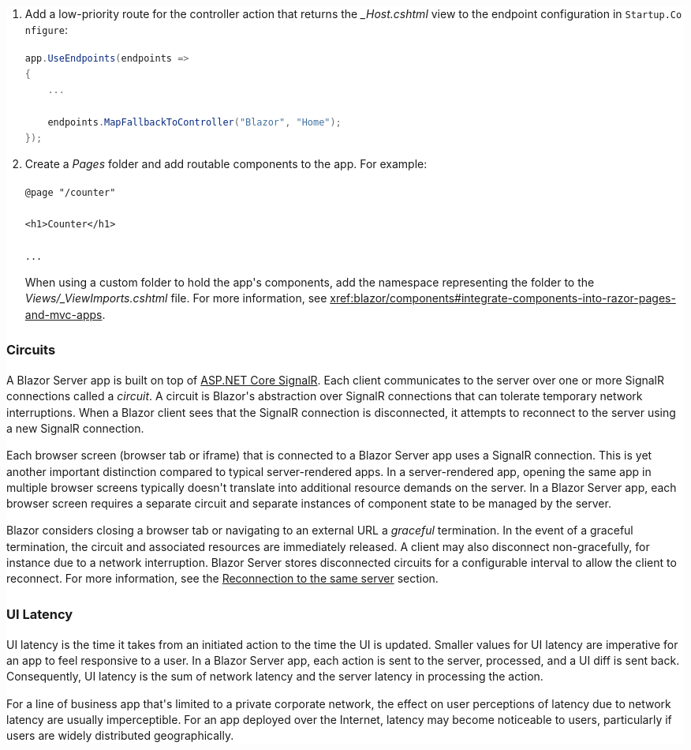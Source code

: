 1. Add a low-priority route for the controller action that returns the *_Host.cshtml* view to the endpoint configuration in `Startup.Configure`:

   ```csharp
   app.UseEndpoints(endpoints =>
   {
       ...

       endpoints.MapFallbackToController("Blazor", "Home");
   });
   ```

1. Create a *Pages* folder and add routable components to the app. For example:

   ```razor
   @page "/counter"

   <h1>Counter</h1>

   ...
   ```

   When using a custom folder to hold the app's components, add the namespace representing the folder to the *Views/_ViewImports.cshtml* file. For more information, see <xref:blazor/components#integrate-components-into-razor-pages-and-mvc-apps>.

### Circuits

A Blazor Server app is built on top of [ASP.NET Core SignalR](xref:signalr/introduction). Each client communicates to the server over one or more SignalR connections called a *circuit*. A circuit is Blazor's abstraction over SignalR connections that can tolerate temporary network interruptions. When a Blazor client sees that the SignalR connection is disconnected, it attempts to reconnect to the server using a new SignalR connection.

Each browser screen (browser tab or iframe) that is connected to a Blazor Server app uses a SignalR connection. This is yet another important distinction compared to typical server-rendered apps. In a server-rendered app, opening the same app in multiple browser screens typically doesn't translate into additional resource demands on the server. In a Blazor Server app, each browser screen requires a separate circuit and separate instances of component state to be managed by the server.

Blazor considers closing a browser tab or navigating to an external URL a *graceful* termination. In the event of a graceful termination, the circuit and associated resources are immediately released. A client may also disconnect non-gracefully, for instance due to a network interruption. Blazor Server stores disconnected circuits for a configurable interval to allow the client to reconnect. For more information, see the [Reconnection to the same server](#reconnection-to-the-same-server) section.

### UI Latency

UI latency is the time it takes from an initiated action to the time the UI is updated. Smaller values for UI latency are imperative for an app to feel responsive to a user. In a Blazor Server app, each action is sent to the server, processed, and a UI diff is sent back. Consequently, UI latency is the sum of network latency and the server latency in processing the action.

For a line of business app that's limited to a private corporate network, the effect on user perceptions of latency due to network latency are usually imperceptible. For an app deployed over the Internet, latency may become noticeable to users, particularly if users are widely distributed geographically.
